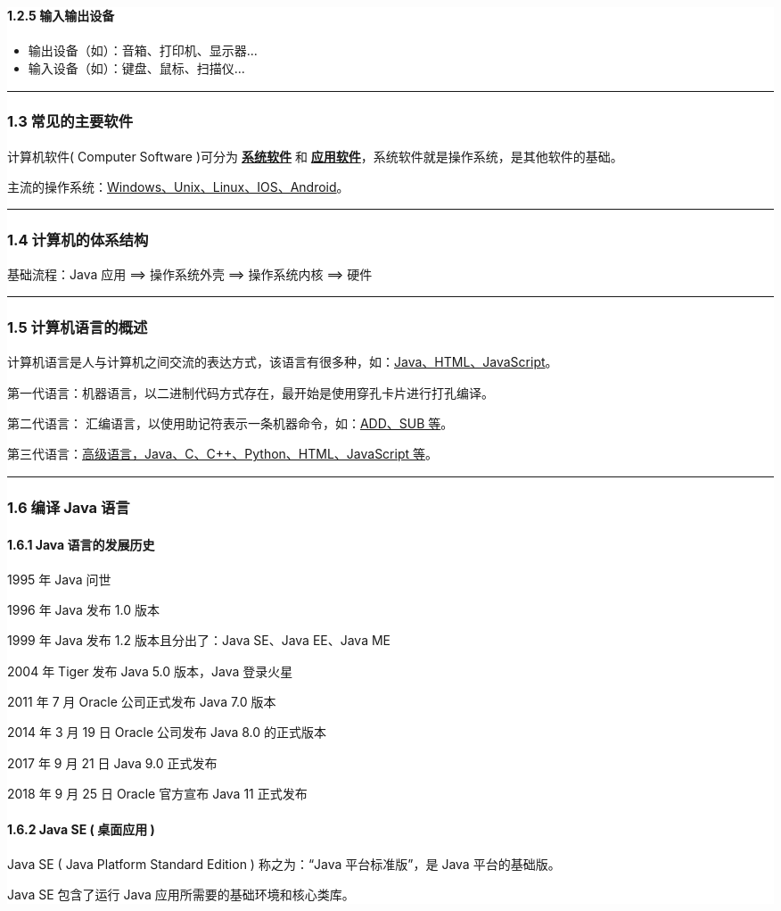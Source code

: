 #### 1.2.5 输入输出设备

- 输出设备（如）：音箱、打印机、显示器...
- 输入设备（如）：键盘、鼠标、扫描仪...

---

  ### 1.3 常见的主要软件

  计算机软件( Computer Software )可分为 <b><u>系统软件</u></b> 和 <b><u>应用软件</u></b>，系统软件就是操作系统，是其他软件的基础。

  主流的操作系统：<u>Windows、Unix、Linux、IOS、Android</u>。

---

### 1.4 计算机的体系结构

  基础流程：Java 应用 ==> 操作系统外壳 ==> 操作系统内核 ==> 硬件

---

### 1.5 计算机语言的概述

  计算机语言是人与计算机之间交流的表达方式，该语言有很多种，如：<u>Java、HTML、JavaScript</u>。

  第一代语言：机器语言，以二进制代码方式存在，最开始是使用穿孔卡片进行打孔编译。

  第二代语言： 汇编语言，以使用助记符表示一条机器命令，如：<u>ADD、SUB 等</u>。

  第三代语言：<u>高级语言，Java、C、C++、Python、HTML、JavaScript 等</u>。

---

### 1.6 编译 Java 语言

#### 1.6.1 Java 语言的发展历史

  1995 年 Java 问世

  1996 年 Java 发布 1.0 版本

  1999 年 Java 发布 1.2 版本且分出了：Java SE、Java EE、Java ME

  2004 年 Tiger 发布 Java 5.0 版本，Java 登录火星

  2011 年 7 月 Oracle 公司正式发布 Java 7.0 版本

  2014 年 3 月 19 日 Oracle 公司发布 Java 8.0 的正式版本

  2017 年 9 月 21 日 Java 9.0 正式发布

  2018 年 9 月 25 日 Oracle 官方宣布 Java 11 正式发布

#### 1.6.2 Java SE ( 桌面应用 )

  Java SE ( Java Platform Standard Edition ) 称之为：“Java 平台标准版”，是 Java 平台的基础版。

  Java SE 包含了运行 Java 应用所需要的基础环境和核心类库。
